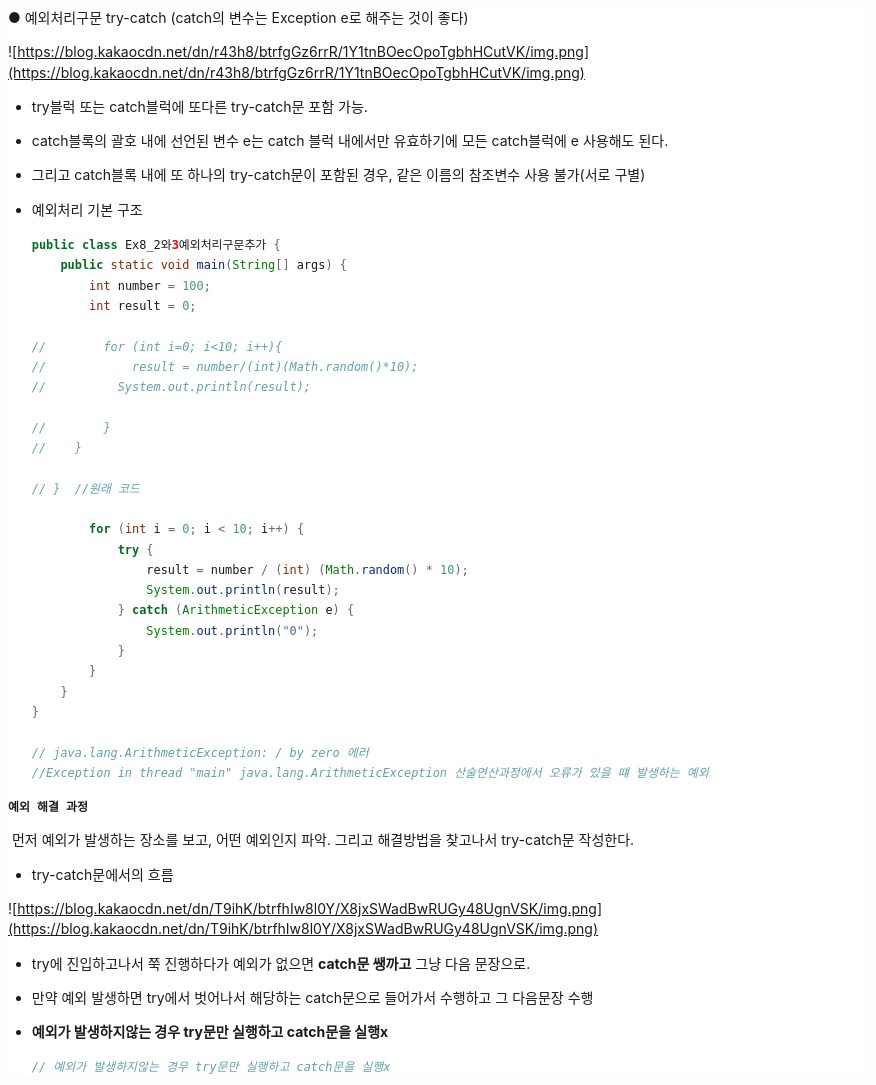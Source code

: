 ● 예외처리구문 try-catch (catch의 변수는 Exception e로 해주는 것이 좋다)

![https://blog.kakaocdn.net/dn/r43h8/btrfgGz6rrR/1Y1tnBOecOpoTgbhHCutVK/img.png](https://blog.kakaocdn.net/dn/r43h8/btrfgGz6rrR/1Y1tnBOecOpoTgbhHCutVK/img.png)

 -  try블럭 또는 catch블럭에 또다른 try-catch문 포함 가능. 

 - catch블록의 괄호 내에 선언된 변수 e는 catch 블럭 내에서만 유효하기에 모든 catch블럭에 e 사용해도 된다.

- 그리고 catch블록 내에 또 하나의 try-catch문이 포함된 경우, 같은 이름의 참조변수 사용 불가(서로 구별)

- 예외처리 기본 구조
    
    ```java
    public class Ex8_2와3예외처리구문추가 {
        public static void main(String[] args) {
            int number = 100;
            int result = 0;
    
    //        for (int i=0; i<10; i++){
    //            result = number/(int)(Math.random()*10);
    //          System.out.println(result);
    
    //        }
    //    }
    
    // }  //원래 코드
    
            for (int i = 0; i < 10; i++) {
                try {
                    result = number / (int) (Math.random() * 10);
                    System.out.println(result);
                } catch (ArithmeticException e) {
                    System.out.println("0");
                }
            }
        }
    }
    
    // java.lang.ArithmeticException: / by zero 에러
    //Exception in thread "main" java.lang.ArithmeticException 산술연산과정에서 오류가 있을 떄 발생하는 예외
    ```
    

**`예외 해결 과정`**

 먼저 예외가 발생하는 장소를 보고, 어떤 예외인지 파악. 그리고 해결방법을 찾고나서 try-catch문 작성한다.

- try-catch문에서의 흐름

![https://blog.kakaocdn.net/dn/T9ihK/btrfhIw8l0Y/X8jxSWadBwRUGy48UgnVSK/img.png](https://blog.kakaocdn.net/dn/T9ihK/btrfhIw8l0Y/X8jxSWadBwRUGy48UgnVSK/img.png)

 - try에 진입하고나서 쭉 진행하다가 예외가 없으면 **catch문 쌩까고** 그냥 다음 문장으로.

 - 만약 예외 발생하면 try에서 벗어나서 해당하는 catch문으로 들어가서 수행하고 그 다음문장 수행

- **예외가 발생하지않는 경우 try문만 실행하고 catch문을 실행x**
    
    ```java
    // 예외가 발생하지않는 경우 try문만 실행하고 catch문을 실행x
    
